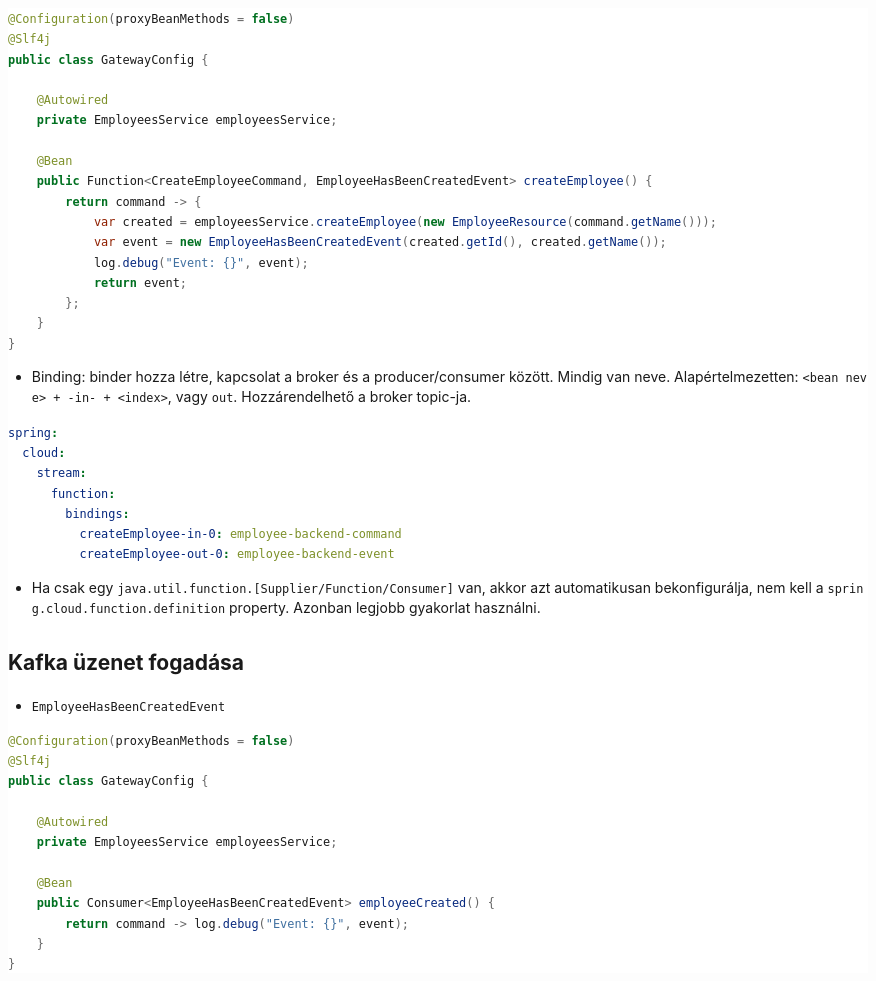 ```java
@Configuration(proxyBeanMethods = false)
@Slf4j
public class GatewayConfig {

    @Autowired
    private EmployeesService employeesService;

    @Bean
    public Function<CreateEmployeeCommand, EmployeeHasBeenCreatedEvent> createEmployee() {
        return command -> {
            var created = employeesService.createEmployee(new EmployeeResource(command.getName()));
            var event = new EmployeeHasBeenCreatedEvent(created.getId(), created.getName());
            log.debug("Event: {}", event);
            return event;
        };
    }
}
```

- Binding: binder hozza létre, kapcsolat a broker és a producer/consumer között. Mindig van neve.
  Alapértelmezetten: `<bean neve> + -in- + <index>`, vagy `out`. Hozzárendelhető a
  broker topic-ja.

```yaml
spring:
  cloud:
    stream:
      function:
        bindings:
          createEmployee-in-0: employee-backend-command
          createEmployee-out-0: employee-backend-event
```

- Ha csak egy `java.util.function.[Supplier/Function/Consumer]` van, akkor azt automatikusan bekonfigurálja,
  nem kell a `spring.cloud.function.definition` property. Azonban legjobb gyakorlat használni.

## Kafka üzenet fogadása

- `EmployeeHasBeenCreatedEvent`

```java
@Configuration(proxyBeanMethods = false)
@Slf4j
public class GatewayConfig {

    @Autowired
    private EmployeesService employeesService;

    @Bean
    public Consumer<EmployeeHasBeenCreatedEvent> employeeCreated() {
        return command -> log.debug("Event: {}", event);
    }
}
```
